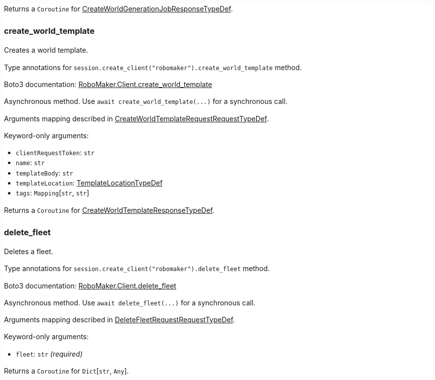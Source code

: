 Returns a `Coroutine` for
[CreateWorldGenerationJobResponseTypeDef](./type_defs.md#createworldgenerationjobresponsetypedef).

<a id="create\_world\_template"></a>

### create_world_template

Creates a world template.

Type annotations for `session.create_client("robomaker").create_world_template`
method.

Boto3 documentation:
[RoboMaker.Client.create_world_template](https://boto3.amazonaws.com/v1/documentation/api/latest/reference/services/robomaker.html#RoboMaker.Client.create_world_template)

Asynchronous method. Use `await create_world_template(...)` for a synchronous
call.

Arguments mapping described in
[CreateWorldTemplateRequestRequestTypeDef](./type_defs.md#createworldtemplaterequestrequesttypedef).

Keyword-only arguments:

- `clientRequestToken`: `str`
- `name`: `str`
- `templateBody`: `str`
- `templateLocation`:
  [TemplateLocationTypeDef](./type_defs.md#templatelocationtypedef)
- `tags`: `Mapping`\[`str`, `str`\]

Returns a `Coroutine` for
[CreateWorldTemplateResponseTypeDef](./type_defs.md#createworldtemplateresponsetypedef).

<a id="delete\_fleet"></a>

### delete_fleet

Deletes a fleet.

Type annotations for `session.create_client("robomaker").delete_fleet` method.

Boto3 documentation:
[RoboMaker.Client.delete_fleet](https://boto3.amazonaws.com/v1/documentation/api/latest/reference/services/robomaker.html#RoboMaker.Client.delete_fleet)

Asynchronous method. Use `await delete_fleet(...)` for a synchronous call.

Arguments mapping described in
[DeleteFleetRequestRequestTypeDef](./type_defs.md#deletefleetrequestrequesttypedef).

Keyword-only arguments:

- `fleet`: `str` *(required)*

Returns a `Coroutine` for `Dict`\[`str`, `Any`\].

<a id="delete\_robot"></a>
